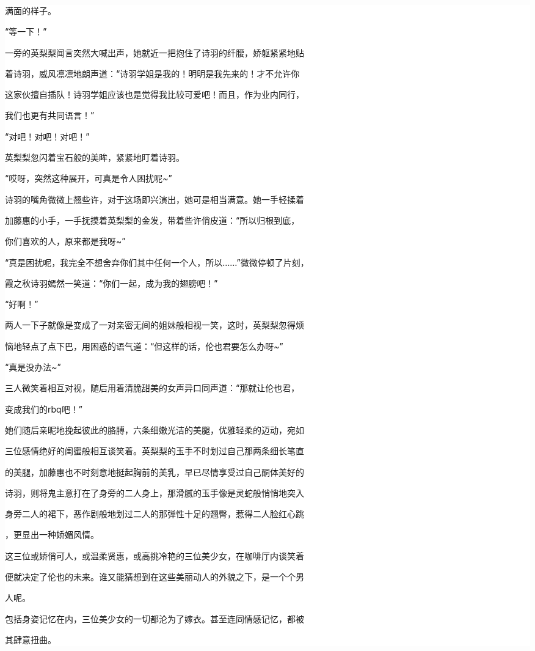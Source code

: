 满面的样子。





“等一下！”

一旁的英梨梨闻言突然大喊出声，她就近一把抱住了诗羽的纤腰，娇躯紧紧地贴

着诗羽，威风凛凛地朗声道：“诗羽学姐是我的！明明是我先来的！才不允许你

这家伙擅自插队！诗羽学姐应该也是觉得我比较可爱吧！而且，作为业内同行，

我们也更有共同语言！”

“对吧！对吧！对吧！”



英梨梨忽闪着宝石般的美眸，紧紧地盯着诗羽。

“哎呀，突然这种展开，可真是令人困扰呢~”

诗羽的嘴角微微上翘些许，对于这场即兴演出，她可是相当满意。她一手轻揉着

加藤惠的小手，一手抚摸着英梨梨的金发，带着些许俏皮道：“所以归根到底，

你们喜欢的人，原来都是我呀~”



“真是困扰呢，我完全不想舍弃你们其中任何一个人，所以……”微微停顿了片刻，

霞之秋诗羽嫣然一笑道：“你们一起，成为我的翅膀吧！”



“好啊！”

两人一下子就像是变成了一对亲密无间的姐妹般相视一笑，这时，英梨梨忽得烦

恼地轻点了点下巴，用困惑的语气道：“但这样的话，伦也君要怎么办呀~”

“真是没办法~”



三人微笑着相互对视，随后用着清脆甜美的女声异口同声道：“那就让伦也君，

变成我们的rbq吧！”



她们随后亲昵地挽起彼此的胳膊，六条细嫩光洁的美腿，优雅轻柔的迈动，宛如

三位感情绝好的闺蜜般相互谈笑着。英梨梨的玉手不时划过自己那两条细长笔直

的美腿，加藤惠也不时刻意地挺起胸前的美乳，早已尽情享受过自己酮体美好的

诗羽，则将鬼主意打在了身旁的二人身上，那滑腻的玉手像是灵蛇般悄悄地突入

身旁二人的裙下，恶作剧般地划过二人的那弹性十足的翘臀，惹得二人脸红心跳

，更显出一种娇媚风情。

这三位或娇俏可人，或温柔贤惠，或高挑冷艳的三位美少女，在咖啡厅内谈笑着

便就决定了伦也的未来。谁又能猜想到在这些美丽动人的外貌之下，是一个个男

人呢。



包括身姿记忆在内，三位美少女的一切都沦为了嫁衣。甚至连同情感记忆，都被

其肆意扭曲。


